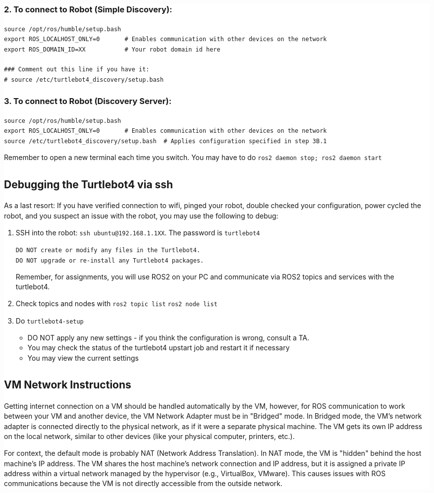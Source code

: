 ### 2. To connect to Robot (Simple Discovery):
```
source /opt/ros/humble/setup.bash
export ROS_LOCALHOST_ONLY=0       # Enables communication with other devices on the network
export ROS_DOMAIN_ID=XX           # Your robot domain id here

### Comment out this line if you have it:
# source /etc/turtlebot4_discovery/setup.bash
```

### 3. To connect to Robot (Discovery Server):
```
source /opt/ros/humble/setup.bash
export ROS_LOCALHOST_ONLY=0       # Enables communication with other devices on the network
source /etc/turtlebot4_discovery/setup.bash  # Applies configuration specified in step 3B.1 
```


Remember to open a new terminal each time you switch. You may have to do `ros2 daemon stop; ros2 daemon start`

## Debugging the Turtlebot4 via ssh
As a last resort: If you have verified connection to wifi, pinged your robot, double checked your configuration, power cycled the robot, and you suspect an issue with the robot, you may use the following to debug:
1. SSH into the robot: `ssh ubuntu@192.168.1.1XX`. The password is `turtlebot4`

    ```
    DO NOT create or modify any files in the Turtlebot4.
    DO NOT upgrade or re-install any Turtlebot4 packages. 
    ```` 

    Remember, for assignments, you will use ROS2 on your PC and communicate via ROS2 topics and services with the turtlebot4.
1. Check topics and nodes with `ros2 topic list` `ros2 node list`
1. Do `turtlebot4-setup` 
    - DO NOT apply any new settings - if you think the configuration is wrong, consult a TA.
    - You may check the status of the turtlebot4 upstart job and restart it if necessary
    - You may view the current settings


## VM Network Instructions
Getting internet connection on a VM should be handled automatically by the VM, however, for ROS communication to work between your VM and another device, the VM Network Adapter must be in "Bridged" mode. In Bridged mode, the VM’s network adapter is connected directly to the physical network, as if it were a separate physical machine. The VM gets its own IP address on the local network, similar to other devices (like your physical computer, printers, etc.). 

For context, the default mode is probably NAT (Network Address Translation). In NAT mode, the VM is "hidden" behind the host machine’s IP address. The VM shares the host machine’s network connection and IP address, but it is assigned a private IP address within a virtual network managed by the hypervisor (e.g., VirtualBox, VMware). This causes issues with ROS communications because the VM is not directly accessible from the outside network.
